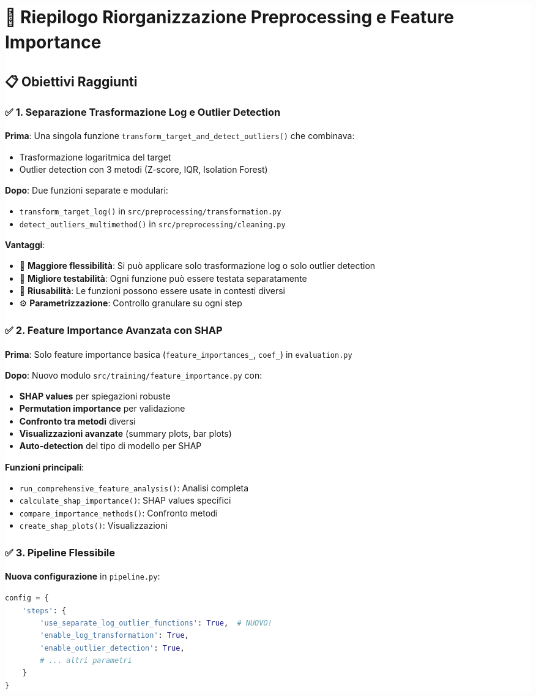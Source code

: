 # 🔄 Riepilogo Riorganizzazione Preprocessing e Feature Importance

## 📋 Obiettivi Raggiunti

### ✅ 1. Separazione Trasformazione Log e Outlier Detection

**Prima**: Una singola funzione `transform_target_and_detect_outliers()` che combinava:
- Trasformazione logaritmica del target
- Outlier detection con 3 metodi (Z-score, IQR, Isolation Forest)

**Dopo**: Due funzioni separate e modulari:
- `transform_target_log()` in `src/preprocessing/transformation.py`
- `detect_outliers_multimethod()` in `src/preprocessing/cleaning.py`

**Vantaggi**:
- 🔧 **Maggiore flessibilità**: Si può applicare solo trasformazione log o solo outlier detection
- 🧪 **Migliore testabilità**: Ogni funzione può essere testata separatamente
- 🔄 **Riusabilità**: Le funzioni possono essere usate in contesti diversi
- ⚙️ **Parametrizzazione**: Controllo granulare su ogni step

### ✅ 2. Feature Importance Avanzata con SHAP

**Prima**: Solo feature importance basica (`feature_importances_`, `coef_`) in `evaluation.py`

**Dopo**: Nuovo modulo `src/training/feature_importance.py` con:
- **SHAP values** per spiegazioni robuste
- **Permutation importance** per validazione
- **Confronto tra metodi** diversi
- **Visualizzazioni avanzate** (summary plots, bar plots)
- **Auto-detection** del tipo di modello per SHAP

**Funzioni principali**:
- `run_comprehensive_feature_analysis()`: Analisi completa
- `calculate_shap_importance()`: SHAP values specifici
- `compare_importance_methods()`: Confronto metodi
- `create_shap_plots()`: Visualizzazioni

### ✅ 3. Pipeline Flessibile

**Nuova configurazione** in `pipeline.py`:
```python
config = {
    'steps': {
        'use_separate_log_outlier_functions': True,  # NUOVO!
        'enable_log_transformation': True,
        'enable_outlier_detection': True,
        # ... altri parametri
    }
}
```
